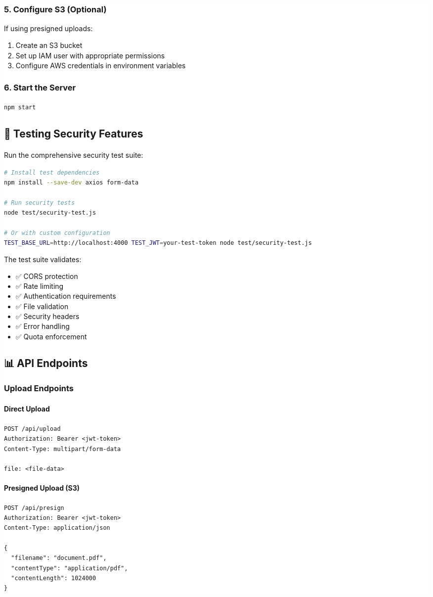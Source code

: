 ### 5. Configure S3 (Optional)

If using presigned uploads:

1. Create an S3 bucket
2. Set up IAM user with appropriate permissions
3. Configure AWS credentials in environment variables

### 6. Start the Server

```bash
npm start
```

## 🧪 Testing Security Features

Run the comprehensive security test suite:

```bash
# Install test dependencies
npm install --save-dev axios form-data

# Run security tests
node test/security-test.js

# Or with custom configuration
TEST_BASE_URL=http://localhost:4000 TEST_JWT=your-test-token node test/security-test.js
```

The test suite validates:
- ✅ CORS protection
- ✅ Rate limiting
- ✅ Authentication requirements
- ✅ File validation
- ✅ Security headers
- ✅ Error handling
- ✅ Quota enforcement

## 📊 API Endpoints

### Upload Endpoints

#### Direct Upload
```http
POST /api/upload
Authorization: Bearer <jwt-token>
Content-Type: multipart/form-data

file: <file-data>
```

#### Presigned Upload (S3)
```http
POST /api/presign
Authorization: Bearer <jwt-token>
Content-Type: application/json

{
  "filename": "document.pdf",
  "contentType": "application/pdf",
  "contentLength": 1024000
}
```
